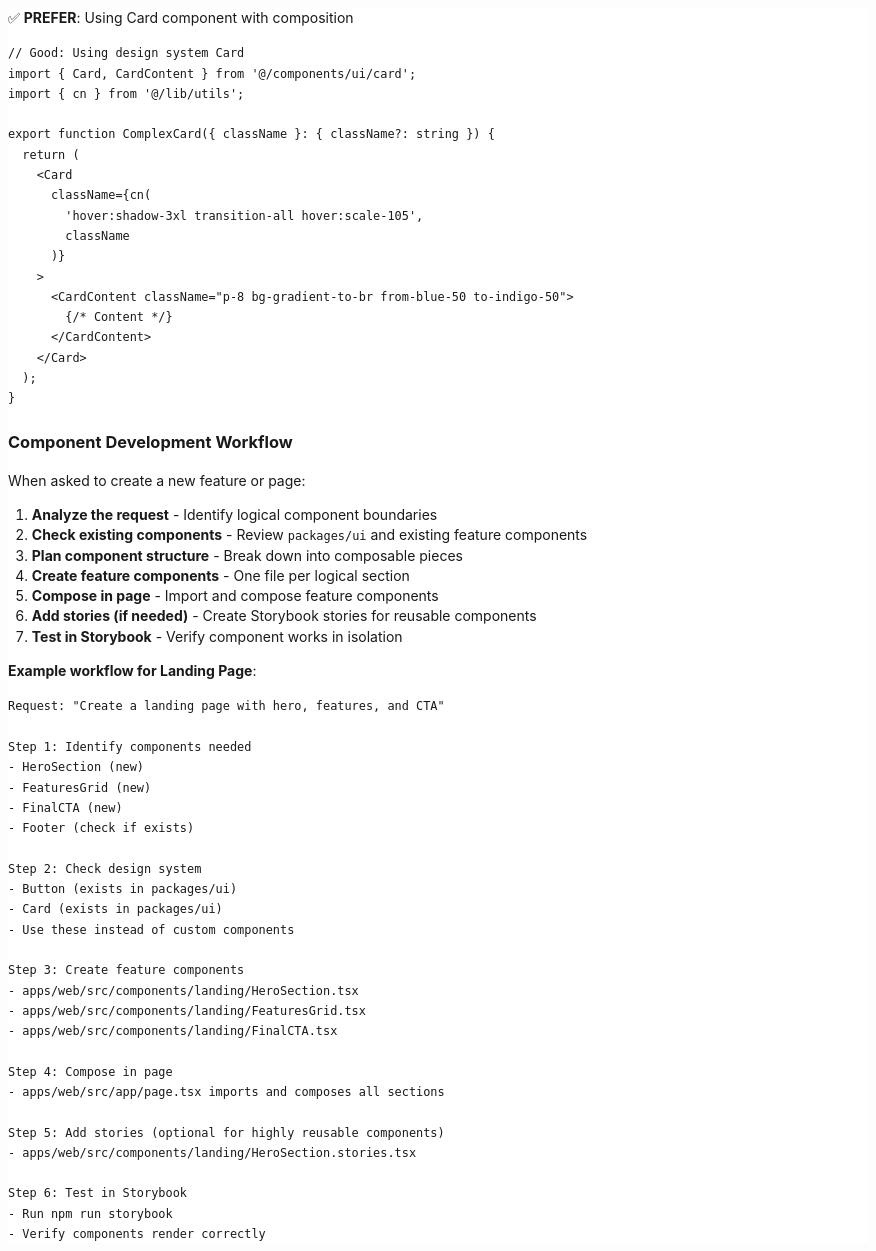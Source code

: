 ✅ **PREFER**: Using Card component with composition

```tsx
// Good: Using design system Card
import { Card, CardContent } from '@/components/ui/card';
import { cn } from '@/lib/utils';

export function ComplexCard({ className }: { className?: string }) {
  return (
    <Card
      className={cn(
        'hover:shadow-3xl transition-all hover:scale-105',
        className
      )}
    >
      <CardContent className="p-8 bg-gradient-to-br from-blue-50 to-indigo-50">
        {/* Content */}
      </CardContent>
    </Card>
  );
}
```

### Component Development Workflow

When asked to create a new feature or page:

1. **Analyze the request** - Identify logical component boundaries
2. **Check existing components** - Review `packages/ui` and existing feature components
3. **Plan component structure** - Break down into composable pieces
4. **Create feature components** - One file per logical section
5. **Compose in page** - Import and compose feature components
6. **Add stories (if needed)** - Create Storybook stories for reusable components
7. **Test in Storybook** - Verify component works in isolation

**Example workflow for Landing Page**:

```
Request: "Create a landing page with hero, features, and CTA"

Step 1: Identify components needed
- HeroSection (new)
- FeaturesGrid (new)
- FinalCTA (new)
- Footer (check if exists)

Step 2: Check design system
- Button (exists in packages/ui)
- Card (exists in packages/ui)
- Use these instead of custom components

Step 3: Create feature components
- apps/web/src/components/landing/HeroSection.tsx
- apps/web/src/components/landing/FeaturesGrid.tsx
- apps/web/src/components/landing/FinalCTA.tsx

Step 4: Compose in page
- apps/web/src/app/page.tsx imports and composes all sections

Step 5: Add stories (optional for highly reusable components)
- apps/web/src/components/landing/HeroSection.stories.tsx

Step 6: Test in Storybook
- Run npm run storybook
- Verify components render correctly
```
